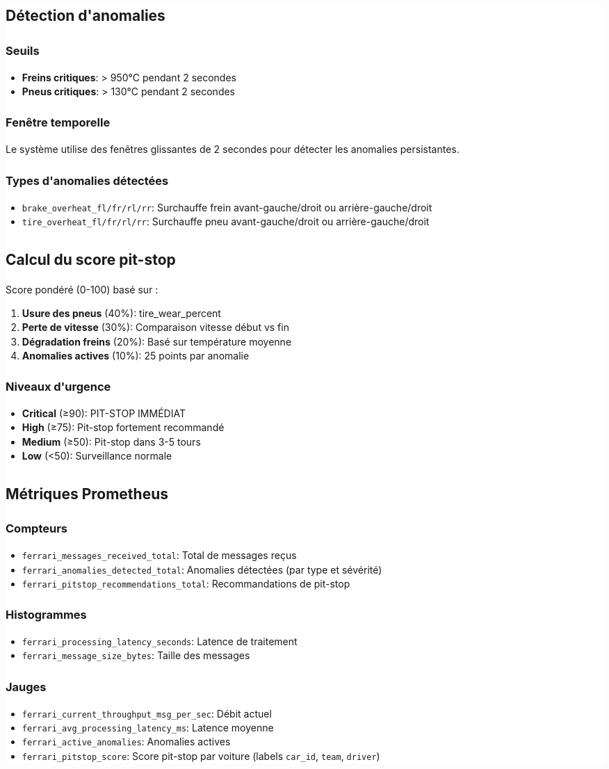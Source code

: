 ## Détection d'anomalies

### Seuils

- **Freins critiques**: > 950°C pendant 2 secondes
- **Pneus critiques**: > 130°C pendant 2 secondes

### Fenêtre temporelle

Le système utilise des fenêtres glissantes de 2 secondes pour détecter les anomalies persistantes.

### Types d'anomalies détectées

- `brake_overheat_fl/fr/rl/rr`: Surchauffe frein avant-gauche/droit ou arrière-gauche/droit
- `tire_overheat_fl/fr/rl/rr`: Surchauffe pneu avant-gauche/droit ou arrière-gauche/droit

## Calcul du score pit-stop

Score pondéré (0-100) basé sur :

1. **Usure des pneus** (40%): tire_wear_percent
2. **Perte de vitesse** (30%): Comparaison vitesse début vs fin
3. **Dégradation freins** (20%): Basé sur température moyenne
4. **Anomalies actives** (10%): 25 points par anomalie

### Niveaux d'urgence

- **Critical** (≥90): PIT-STOP IMMÉDIAT
- **High** (≥75): Pit-stop fortement recommandé
- **Medium** (≥50): Pit-stop dans 3-5 tours
- **Low** (<50): Surveillance normale

## Métriques Prometheus

### Compteurs

- `ferrari_messages_received_total`: Total de messages reçus
- `ferrari_anomalies_detected_total`: Anomalies détectées (par type et sévérité)
- `ferrari_pitstop_recommendations_total`: Recommandations de pit-stop

### Histogrammes

- `ferrari_processing_latency_seconds`: Latence de traitement
- `ferrari_message_size_bytes`: Taille des messages

### Jauges

- `ferrari_current_throughput_msg_per_sec`: Débit actuel
- `ferrari_avg_processing_latency_ms`: Latence moyenne
- `ferrari_active_anomalies`: Anomalies actives
- `ferrari_pitstop_score`: Score pit-stop par voiture (labels `car_id`, `team`, `driver`)
